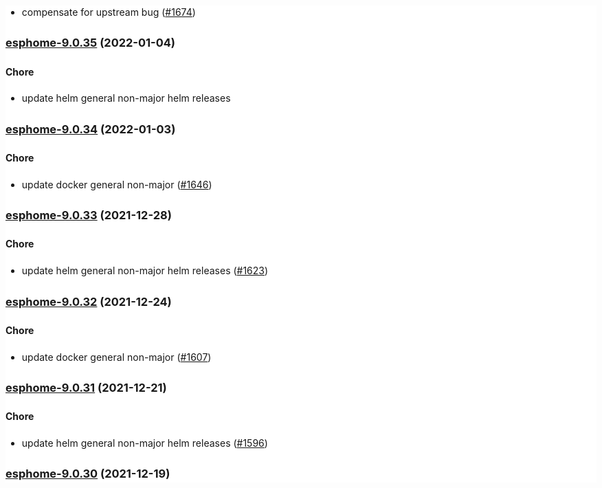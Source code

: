 * compensate for upstream bug ([#1674](https://github.com/truecharts/apps/issues/1674))



<a name="esphome-9.0.35"></a>
### [esphome-9.0.35](https://github.com/truecharts/apps/compare/esphome-9.0.34...esphome-9.0.35) (2022-01-04)

#### Chore

* update helm general non-major helm releases



<a name="esphome-9.0.34"></a>
### [esphome-9.0.34](https://github.com/truecharts/apps/compare/esphome-9.0.33...esphome-9.0.34) (2022-01-03)

#### Chore

* update docker general non-major ([#1646](https://github.com/truecharts/apps/issues/1646))



<a name="esphome-9.0.33"></a>
### [esphome-9.0.33](https://github.com/truecharts/apps/compare/esphome-9.0.32...esphome-9.0.33) (2021-12-28)

#### Chore

* update helm general non-major helm releases ([#1623](https://github.com/truecharts/apps/issues/1623))



<a name="esphome-9.0.32"></a>
### [esphome-9.0.32](https://github.com/truecharts/apps/compare/esphome-9.0.31...esphome-9.0.32) (2021-12-24)

#### Chore

* update docker general non-major ([#1607](https://github.com/truecharts/apps/issues/1607))



<a name="esphome-9.0.31"></a>
### [esphome-9.0.31](https://github.com/truecharts/apps/compare/esphome-9.0.30...esphome-9.0.31) (2021-12-21)

#### Chore

* update helm general non-major helm releases ([#1596](https://github.com/truecharts/apps/issues/1596))



<a name="esphome-9.0.30"></a>
### [esphome-9.0.30](https://github.com/truecharts/apps/compare/esphome-9.0.29...esphome-9.0.30) (2021-12-19)

